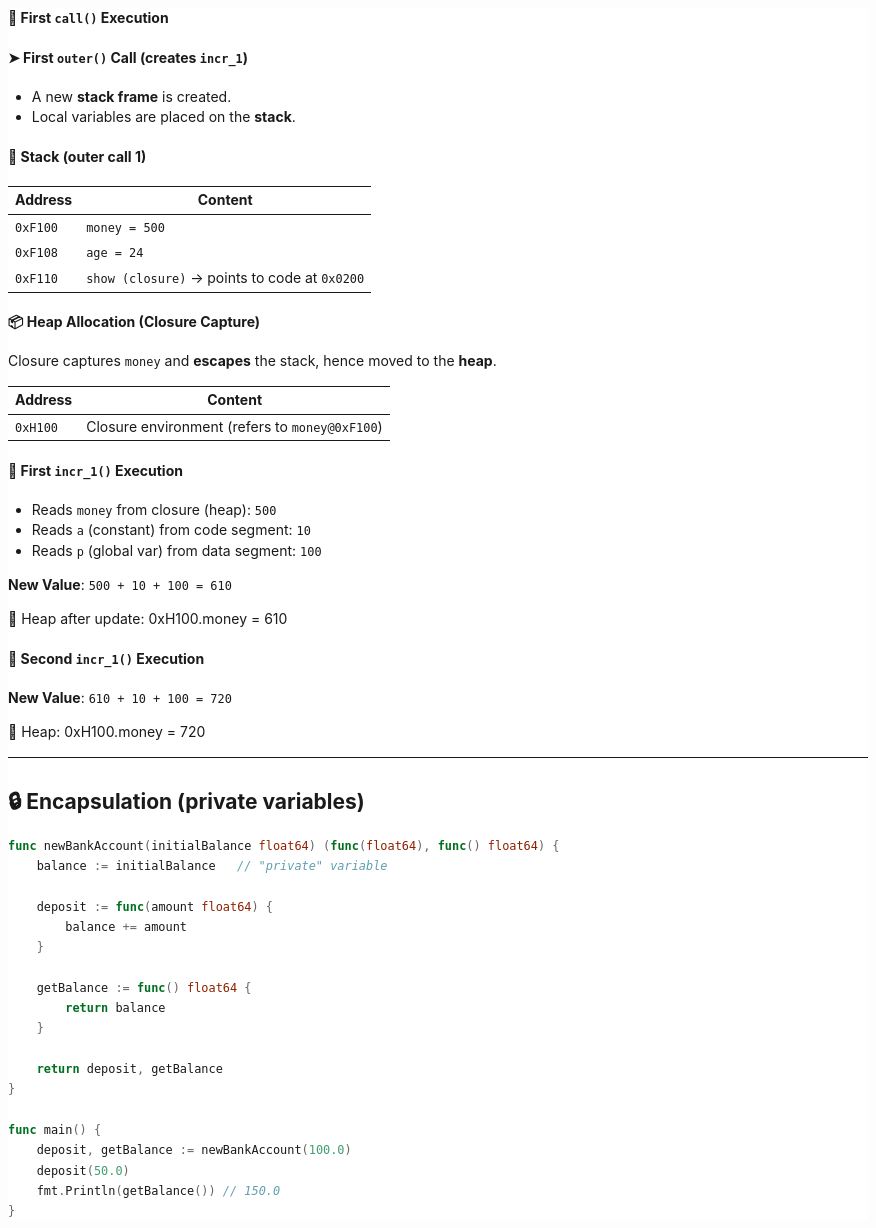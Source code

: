#### 🧠 First `call()` Execution

#### ➤ First `outer()` Call (creates `incr_1`)

- A new **stack frame** is created.
- Local variables are placed on the **stack**.

#### 🧮 Stack (outer call 1)

| Address  | Content                                       |
| -------- | --------------------------------------------- |
| `0xF100` | `money = 500`                                 |
| `0xF108` | `age = 24`                                    |
| `0xF110` | `show (closure)` → points to code at `0x0200` |

#### 📦 Heap Allocation (Closure Capture)

Closure captures `money` and **escapes** the stack, hence moved to the **heap**.

| Address  | Content                                        |
| -------- | ---------------------------------------------- |
| `0xH100` | Closure environment (refers to `money@0xF100`) |

#### 🔁 First `incr_1()` Execution

- Reads `money` from closure (heap): `500`
- Reads `a` (constant) from code segment: `10`
- Reads `p` (global var) from data segment: `100`

**New Value**: `500 + 10 + 100 = 610`

📍 Heap after update: 0xH100.money = 610

#### 🔁 Second `incr_1()` Execution

**New Value**: `610 + 10 + 100 = 720`

📍 Heap: 0xH100.money = 720

---

## 🔒 Encapsulation (private variables)

```go
func newBankAccount(initialBalance float64) (func(float64), func() float64) {
    balance := initialBalance 	// "private" variable

    deposit := func(amount float64) {
        balance += amount
    }

    getBalance := func() float64 {
        return balance
    }

    return deposit, getBalance
}

func main() {
    deposit, getBalance := newBankAccount(100.0)
    deposit(50.0)
    fmt.Println(getBalance()) // 150.0
}
```

